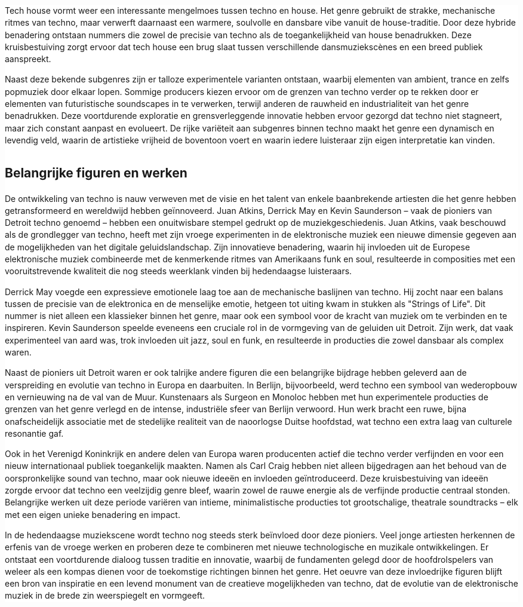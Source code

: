 Tech house vormt weer een interessante mengelmoes tussen techno en house. Het genre gebruikt de strakke, mechanische ritmes van techno, maar verwerft daarnaast een warmere, soulvolle en dansbare vibe vanuit de house-traditie. Door deze hybride benadering ontstaan nummers die zowel de precisie van techno als de toegankelijkheid van house benadrukken. Deze kruisbestuiving zorgt ervoor dat tech house een brug slaat tussen verschillende dansmuziekscènes en een breed publiek aanspreekt.  

Naast deze bekende subgenres zijn er talloze experimentele varianten ontstaan, waarbij elementen van ambient, trance en zelfs popmuziek door elkaar lopen. Sommige producers kiezen ervoor om de grenzen van techno verder op te rekken door er elementen van futuristische soundscapes in te verwerken, terwijl anderen de rauwheid en industrialiteit van het genre benadrukken. Deze voortdurende exploratie en grensverleggende innovatie hebben ervoor gezorgd dat techno niet stagneert, maar zich constant aanpast en evolueert. De rijke variëteit aan subgenres binnen techno maakt het genre een dynamisch en levendig veld, waarin de artistieke vrijheid de boventoon voert en waarin iedere luisteraar zijn eigen interpretatie kan vinden.


## Belangrijke figuren en werken

De ontwikkeling van techno is nauw verweven met de visie en het talent van enkele baanbrekende artiesten die het genre hebben getransformeerd en wereldwijd hebben geïnnoveerd. Juan Atkins, Derrick May en Kevin Saunderson – vaak de pioniers van Detroit techno genoemd – hebben een onuitwisbare stempel gedrukt op de muziekgeschiedenis. Juan Atkins, vaak beschouwd als de grondlegger van techno, heeft met zijn vroege experimenten in de elektronische muziek een nieuwe dimensie gegeven aan de mogelijkheden van het digitale geluidslandschap. Zijn innovatieve benadering, waarin hij invloeden uit de Europese elektronische muziek combineerde met de kenmerkende ritmes van Amerikaans funk en soul, resulteerde in composities met een vooruitstrevende kwaliteit die nog steeds weerklank vinden bij hedendaagse luisteraars.  

Derrick May voegde een expressieve emotionele laag toe aan de mechanische baslijnen van techno. Hij zocht naar een balans tussen de precisie van de elektronica en de menselijke emotie, hetgeen tot uiting kwam in stukken als "Strings of Life". Dit nummer is niet alleen een klassieker binnen het genre, maar ook een symbool voor de kracht van muziek om te verbinden en te inspireren. Kevin Saunderson speelde eveneens een cruciale rol in de vormgeving van de geluiden uit Detroit. Zijn werk, dat vaak experimenteel van aard was, trok invloeden uit jazz, soul en funk, en resulteerde in producties die zowel dansbaar als complex waren.  

Naast de pioniers uit Detroit waren er ook talrijke andere figuren die een belangrijke bijdrage hebben geleverd aan de verspreiding en evolutie van techno in Europa en daarbuiten. In Berlijn, bijvoorbeeld, werd techno een symbool van wederopbouw en vernieuwing na de val van de Muur. Kunstenaars als Surgeon en Monoloc hebben met hun experimentele producties de grenzen van het genre verlegd en de intense, industriële sfeer van Berlijn verwoord. Hun werk bracht een ruwe, bijna onafscheidelijk associatie met de stedelijke realiteit van de naoorlogse Duitse hoofdstad, wat techno een extra laag van culturele resonantie gaf.  

Ook in het Verenigd Koninkrijk en andere delen van Europa waren producenten actief die techno verder verfijnden en voor een nieuw internationaal publiek toegankelijk maakten. Namen als Carl Craig hebben niet alleen bijgedragen aan het behoud van de oorspronkelijke sound van techno, maar ook nieuwe ideeën en invloeden geïntroduceerd. Deze kruisbestuiving van ideeën zorgde ervoor dat techno een veelzijdig genre bleef, waarin zowel de rauwe energie als de verfijnde productie centraal stonden. Belangrijke werken uit deze periode variëren van intieme, minimalistische producties tot grootschalige, theatrale soundtracks – elk met een eigen unieke benadering en impact.  

In de hedendaagse muziekscene wordt techno nog steeds sterk beïnvloed door deze pioniers. Veel jonge artiesten herkennen de erfenis van de vroege werken en proberen deze te combineren met nieuwe technologische en muzikale ontwikkelingen. Er ontstaat een voortdurende dialoog tussen traditie en innovatie, waarbij de fundamenten gelegd door de hoofdrolspelers van weleer als een kompas dienen voor de toekomstige richtingen binnen het genre. Het oeuvre van deze invloedrijke figuren blijft een bron van inspiratie en een levend monument van de creatieve mogelijkheden van techno, dat de evolutie van de elektronische muziek in de brede zin weerspiegelt en vormgeeft.
